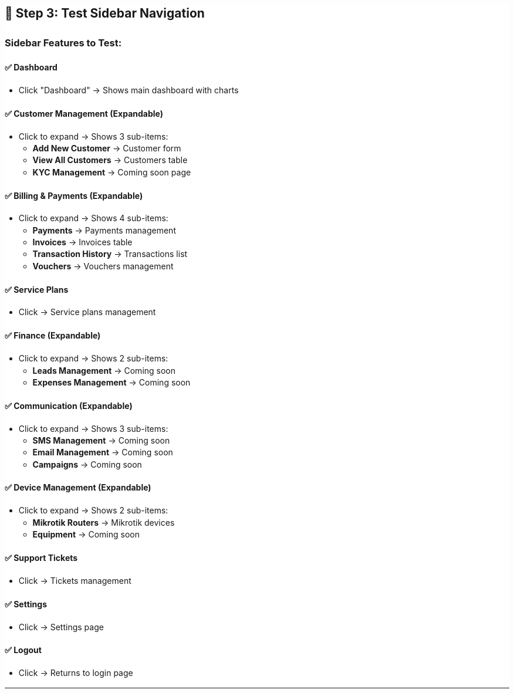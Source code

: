 
## 🧭 Step 3: Test Sidebar Navigation

### Sidebar Features to Test:

#### ✅ **Dashboard**
- Click "Dashboard" → Shows main dashboard with charts

#### ✅ **Customer Management** (Expandable)
- Click to expand → Shows 3 sub-items:
  - **Add New Customer** → Customer form
  - **View All Customers** → Customers table
  - **KYC Management** → Coming soon page

#### ✅ **Billing & Payments** (Expandable)
- Click to expand → Shows 4 sub-items:
  - **Payments** → Payments management
  - **Invoices** → Invoices table
  - **Transaction History** → Transactions list
  - **Vouchers** → Vouchers management

#### ✅ **Service Plans**
- Click → Service plans management

#### ✅ **Finance** (Expandable)
- Click to expand → Shows 2 sub-items:
  - **Leads Management** → Coming soon
  - **Expenses Management** → Coming soon

#### ✅ **Communication** (Expandable)
- Click to expand → Shows 3 sub-items:
  - **SMS Management** → Coming soon
  - **Email Management** → Coming soon
  - **Campaigns** → Coming soon

#### ✅ **Device Management** (Expandable)
- Click to expand → Shows 2 sub-items:
  - **Mikrotik Routers** → Mikrotik devices
  - **Equipment** → Coming soon

#### ✅ **Support Tickets**
- Click → Tickets management

#### ✅ **Settings**
- Click → Settings page

#### ✅ **Logout**
- Click → Returns to login page

---
